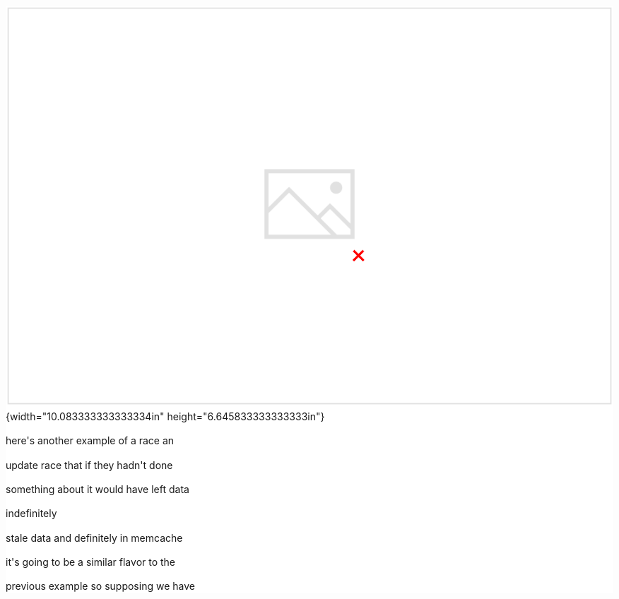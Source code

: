 ![](../../media/Memeory-Facebook-Cache-MIT-Cache-Consistency--Memcached-at-Facebook-image10.png){width="10.083333333333334in" height="6.645833333333333in"}





here's another example of a race an



update race that if they hadn't done



something about it would have left data



indefinitely



stale data and definitely in memcache



it's going to be a similar flavor to the



previous example so supposing we have


